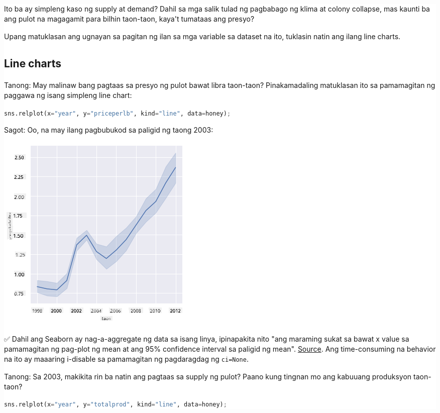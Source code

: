 Ito ba ay simpleng kaso ng supply at demand? Dahil sa mga salik tulad ng pagbabago ng klima at colony collapse, mas kaunti ba ang pulot na magagamit para bilhin taon-taon, kaya't tumataas ang presyo?

Upang matuklasan ang ugnayan sa pagitan ng ilan sa mga variable sa dataset na ito, tuklasin natin ang ilang line charts.

## Line charts

Tanong: May malinaw bang pagtaas sa presyo ng pulot bawat libra taon-taon? Pinakamadaling matuklasan ito sa pamamagitan ng paggawa ng isang simpleng line chart:

```python
sns.relplot(x="year", y="priceperlb", kind="line", data=honey);
```
Sagot: Oo, na may ilang pagbubukod sa paligid ng taong 2003:

![line chart 1](../../../../translated_images/line1.f36eb465229a3b1fe385cdc93861aab3939de987d504b05de0b6cd567ef79f43.tl.png)

✅ Dahil ang Seaborn ay nag-a-aggregate ng data sa isang linya, ipinapakita nito "ang maraming sukat sa bawat x value sa pamamagitan ng pag-plot ng mean at ang 95% confidence interval sa paligid ng mean". [Source](https://seaborn.pydata.org/tutorial/relational.html). Ang time-consuming na behavior na ito ay maaaring i-disable sa pamamagitan ng pagdaragdag ng `ci=None`.

Tanong: Sa 2003, makikita rin ba natin ang pagtaas sa supply ng pulot? Paano kung tingnan mo ang kabuuang produksyon taon-taon?

```python
sns.relplot(x="year", y="totalprod", kind="line", data=honey);
```

